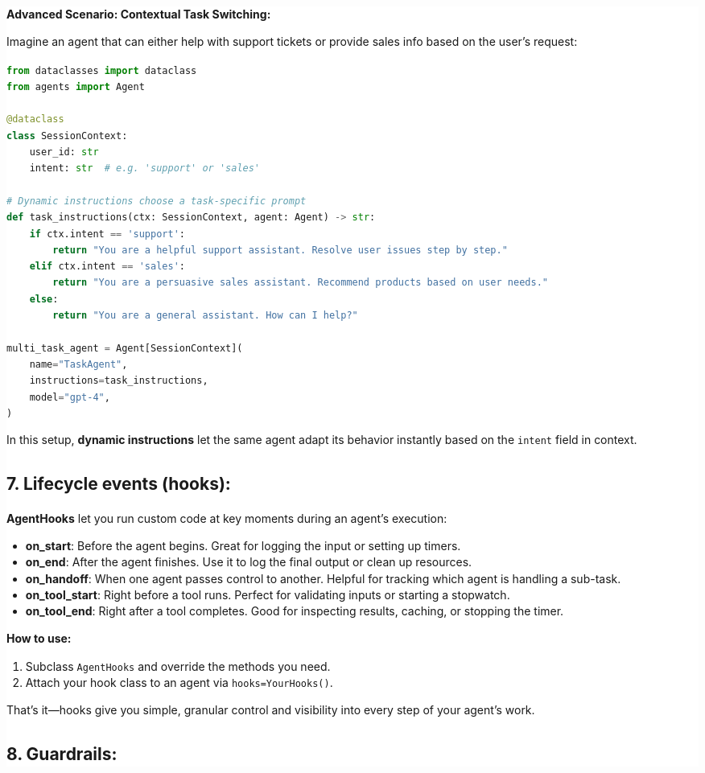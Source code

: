 **Advanced Scenario: Contextual Task Switching:**

Imagine an agent that can either help with support tickets or provide sales info based on the user’s request:

```python
from dataclasses import dataclass
from agents import Agent

@dataclass
class SessionContext:
    user_id: str
    intent: str  # e.g. 'support' or 'sales'

# Dynamic instructions choose a task-specific prompt
def task_instructions(ctx: SessionContext, agent: Agent) -> str:
    if ctx.intent == 'support':
        return "You are a helpful support assistant. Resolve user issues step by step."
    elif ctx.intent == 'sales':
        return "You are a persuasive sales assistant. Recommend products based on user needs."
    else:
        return "You are a general assistant. How can I help?"

multi_task_agent = Agent[SessionContext](
    name="TaskAgent",
    instructions=task_instructions,
    model="gpt-4",
)
```

In this setup, **dynamic instructions** let the same agent adapt its behavior instantly based on the `intent` field in context.

## **7. Lifecycle events (hooks):**

**AgentHooks** let you run custom code at key moments during an agent’s execution:

- **on_start**: Before the agent begins. Great for logging the input or setting up timers.
- **on_end**: After the agent finishes. Use it to log the final output or clean up resources.
- **on_handoff**: When one agent passes control to another. Helpful for tracking which agent is handling a sub-task.
- **on_tool_start**: Right before a tool runs. Perfect for validating inputs or starting a stopwatch.
- **on_tool_end**: Right after a tool completes. Good for inspecting results, caching, or stopping the timer.

**How to use:**

1. Subclass `AgentHooks` and override the methods you need.
2. Attach your hook class to an agent via `hooks=YourHooks()`.

That’s it—hooks give you simple, granular control and visibility into every step of your agent’s work.

## **8. Guardrails:**

